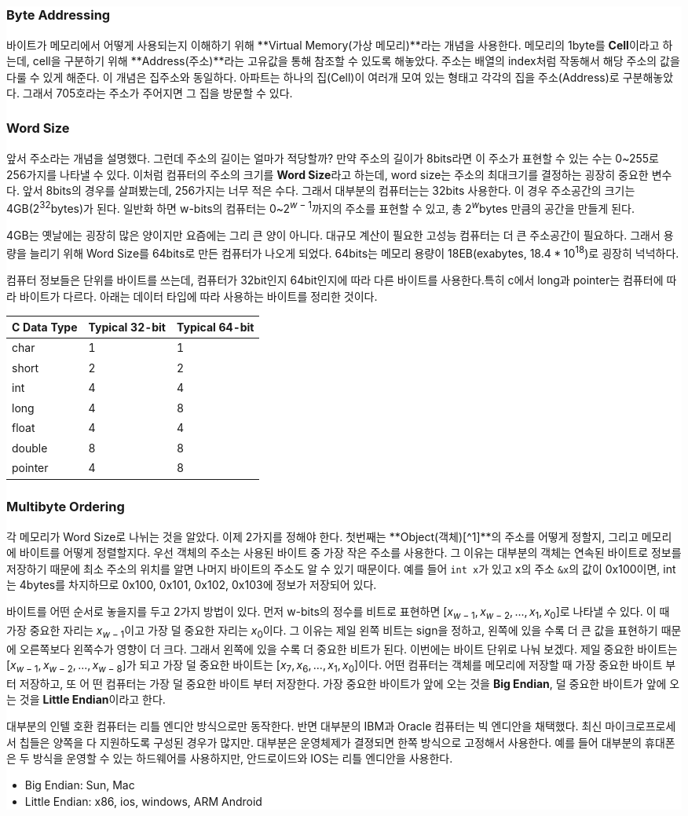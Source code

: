 ### Byte Addressing

바이트가 메모리에서 어떻게 사용되는지 이해하기 위해 **Virtual Memory(가상 메모리)**라는 개념을 사용한다. 메모리의 1byte를 **Cell**이라고 하는데, cell을 구분하기 위해 **Address(주소)**라는 고유값을 통해 참조할 수 있도록 해놓았다. 주소는 배열의 index처럼 작동해서 해당 주소의 값을 다룰 수 있게 해준다. 이 개념은 집주소와 동일하다. 아파트는 하나의 집(Cell)이 여러개 모여 있는 형태고 각각의 집을 주소(Address)로 구분해놓았다. 그래서 705호라는 주소가 주어지면 그 집을 방문할 수 있다.

### Word Size

앞서 주소라는 개념을 설명했다. 그런데 주소의 길이는 얼마가 적당할까? 만약 주소의 길이가 8bits라면 이 주소가 표현할 수 있는 수는 0~255로 256가지를 나타낼 수 있다. 이처럼 컴퓨터의 주소의 크기를 **Word Size**라고 하는데, word size는 주소의 최대크기를 결정하는 굉장히 중요한 변수다. 앞서 8bits의 경우를 살펴봤는데, 256가지는 너무 적은 수다. 그래서 대부분의 컴퓨터는는 32bits 사용한다. 이 경우 주소공간의 크기는 4GB($2^32$bytes)가 된다. 일반화 하면 w-bits의 컴퓨터는 $0$~$2^{w-1}$까지의 주소를 표현할 수 있고, 총 $2^w$bytes 만큼의 공간을 만들게 된다.

4GB는 옛날에는 굉장히 많은 양이지만 요즘에는 그리 큰 양이 아니다. 대규모 계산이 필요한 고성능 컴퓨터는 더 큰 주소공간이 필요하다. 그래서 용량을 늘리기 위해 Word Size를 64bits로 만든 컴퓨터가 나오게 되었다. 64bits는 메모리 용량이 18EB(exabytes, $18.4 * 10^{18}$)로 굉장히 넉넉하다.

컴퓨터 정보들은 단위를 바이트를 쓰는데, 컴퓨터가 32bit인지 64bit인지에 따라 다른 바이트를 사용한다.특히 c에서 long과 pointer는 컴퓨터에 따라 바이트가 다르다. 아래는 데이터 타입에 따라 사용하는 바이트를 정리한 것이다.

| C Data Type | Typical 32-bit | Typical 64-bit |
| ----------- | -------------- | -------------- |
| char        | 1              | 1              |
| short       | 2              | 2              |
| int         | 4              | 4              |
| long        | 4              | 8              |
| float       | 4              | 4              |
| double      | 8              | 8              |
| pointer     | 4              | 8              |

### Multibyte Ordering

각 메모리가 Word Size로 나뉘는 것을 알았다. 이제 2가지를 정해야 한다. 첫번째는 **Object(객체)[^1]**의 주소를 어떻게 정할지, 그리고 메모리에 바이트를 어떻게 정렬할지다. 우선 객체의 주소는 사용된 바이트 중 가장 작은 주소를 사용한다. 그 이유는 대부분의 객체는 연속된 바이트로 정보를 저장하기 때문에 최소 주소의 위치를 알면 나머지 바이트의 주소도 알 수 있기 때문이다. 예를 들어 `int x`가 있고 x의 주소 `&x`의 값이 0x100이면, int는 4bytes를 차지하므로 0x100, 0x101, 0x102, 0x103에 정보가 저장되어 있다.

바이트를 어떤 순서로 놓을지를 두고 2가지 방법이 있다. 먼저 w-bits의 정수를 비트로 표현하면 $[x_{w-1}, x_{w-2}, ..., x_1, x_0]$로 나타낼 수 있다. 이 때 가장 중요한 자리는 $x_{w-1}$이고 가장 덜 중요한 자리는 $x_0$이다. 그 이유는 제일 왼쪽 비트는 sign을 정하고, 왼쪽에 있을 수록 더 큰 값을 표현하기 때문에 오른쪽보다 왼쪽수가 영향이 더 크다. 그래서 왼쪽에 있을 수록 더 중요한 비트가 된다. 이번에는 바이트 단위로 나눠 보겠다. 제일 중요한 바이트는 $[x_{w-1}, x_{w-2}, ..., x_{w-8}]$가 되고 가장 덜 중요한 바이트는 $[x_7, x_6, ..., x_1, x_0]$이다. 어떤 컴퓨터는 객체를 메모리에 저장할 때 가장 중요한 바이트 부터 저장하고, 또 어 떤 컴퓨터는 가장 덜 중요한 바이트 부터 저장한다. 가장 중요한 바이트가 앞에 오는 것을 **Big Endian**, 덜 중요한 바이트가 앞에 오는 것을 **Little Endian**이라고 한다.

대부분의 인텔 호환 컴퓨터는 리틀 엔디안 방식으로만 동작한다. 반면 대부분의 IBM과 Oracle 컴퓨터는 빅 엔디안을 채택했다. 최신 마이크로프로세서 칩들은 양쪽을 다 지원하도록 구성된 경우가 많지만. 대부분은 운영체제가 결졍되면 한쪽 방식으로 고정해서 사용한다. 예를 들어 대부분의 휴대폰은 두 방식을 운영할 수 있는 하드웨어를 사용하지만, 안드로이드와 IOS는 리틀 엔디안을 사용한다.

-   Big Endian: Sun, Mac
-   Little Endian: x86, ios, windows, ARM Android
